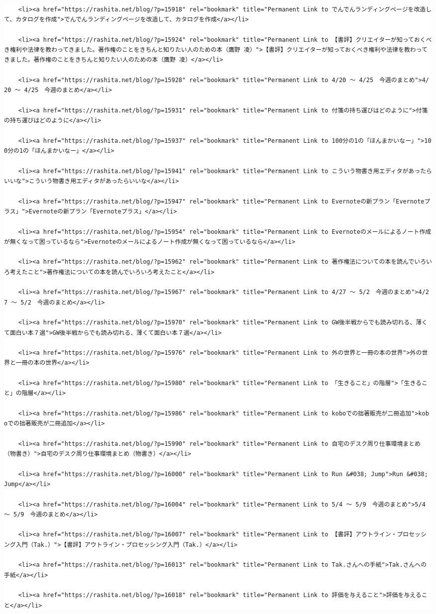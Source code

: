 		<li><a href="https://rashita.net/blog/?p=15918" rel="bookmark" title="Permanent Link to でんでんランディングページを改造して、カタログを作成">でんでんランディングページを改造して、カタログを作成</a></li>
		
		<li><a href="https://rashita.net/blog/?p=15924" rel="bookmark" title="Permanent Link to 【書評】クリエイターが知っておくべき権利や法律を教わってきました。著作権のことをきちんと知りたい人のための本（鷹野 凌）">【書評】クリエイターが知っておくべき権利や法律を教わってきました。著作権のことをきちんと知りたい人のための本（鷹野 凌）</a></li>
		
		<li><a href="https://rashita.net/blog/?p=15928" rel="bookmark" title="Permanent Link to 4/20 〜 4/25　今週のまとめ">4/20 〜 4/25　今週のまとめ</a></li>
		
		<li><a href="https://rashita.net/blog/?p=15931" rel="bookmark" title="Permanent Link to 付箋の持ち運びはどのように">付箋の持ち運びはどのように</a></li>
		
		<li><a href="https://rashita.net/blog/?p=15937" rel="bookmark" title="Permanent Link to 100分の1の「ほんまかいなー」">100分の1の「ほんまかいなー」</a></li>
		
		<li><a href="https://rashita.net/blog/?p=15941" rel="bookmark" title="Permanent Link to こういう物書き用エディタがあったらいいな">こういう物書き用エディタがあったらいいな</a></li>
		
		<li><a href="https://rashita.net/blog/?p=15947" rel="bookmark" title="Permanent Link to Evernoteの新プラン「Evernoteプラス」">Evernoteの新プラン「Evernoteプラス」</a></li>
		
		<li><a href="https://rashita.net/blog/?p=15954" rel="bookmark" title="Permanent Link to Evernoteのメールによるノート作成が無くなって困っているなら">Evernoteのメールによるノート作成が無くなって困っているなら</a></li>
		
		<li><a href="https://rashita.net/blog/?p=15962" rel="bookmark" title="Permanent Link to 著作権法についての本を読んでいろいろ考えたこと">著作権法についての本を読んでいろいろ考えたこと</a></li>
		
		<li><a href="https://rashita.net/blog/?p=15967" rel="bookmark" title="Permanent Link to 4/27 〜 5/2　今週のまとめ">4/27 〜 5/2　今週のまとめ</a></li>
		
		<li><a href="https://rashita.net/blog/?p=15970" rel="bookmark" title="Permanent Link to GW後半戦からでも読み切れる、薄くて面白い本７選">GW後半戦からでも読み切れる、薄くて面白い本７選</a></li>
		
		<li><a href="https://rashita.net/blog/?p=15976" rel="bookmark" title="Permanent Link to 外の世界と一冊の本の世界">外の世界と一冊の本の世界</a></li>
		
		<li><a href="https://rashita.net/blog/?p=15980" rel="bookmark" title="Permanent Link to 「生きること」の階層">「生きること」の階層</a></li>
		
		<li><a href="https://rashita.net/blog/?p=15986" rel="bookmark" title="Permanent Link to koboでの拙著販売が二冊追加">koboでの拙著販売が二冊追加</a></li>
		
		<li><a href="https://rashita.net/blog/?p=15990" rel="bookmark" title="Permanent Link to 自宅のデスク周り仕事環境まとめ（物書き）">自宅のデスク周り仕事環境まとめ（物書き）</a></li>
		
		<li><a href="https://rashita.net/blog/?p=16000" rel="bookmark" title="Permanent Link to Run &#038; Jump">Run &#038; Jump</a></li>
		
		<li><a href="https://rashita.net/blog/?p=16004" rel="bookmark" title="Permanent Link to 5/4 〜 5/9　今週のまとめ">5/4 〜 5/9　今週のまとめ</a></li>
		
		<li><a href="https://rashita.net/blog/?p=16007" rel="bookmark" title="Permanent Link to 【書評】アウトライン・プロセッシング入門（Tak.）">【書評】アウトライン・プロセッシング入門（Tak.）</a></li>
		
		<li><a href="https://rashita.net/blog/?p=16013" rel="bookmark" title="Permanent Link to Tak.さんへの手紙">Tak.さんへの手紙</a></li>
		
		<li><a href="https://rashita.net/blog/?p=16018" rel="bookmark" title="Permanent Link to 評価を与えること">評価を与えること</a></li>
		